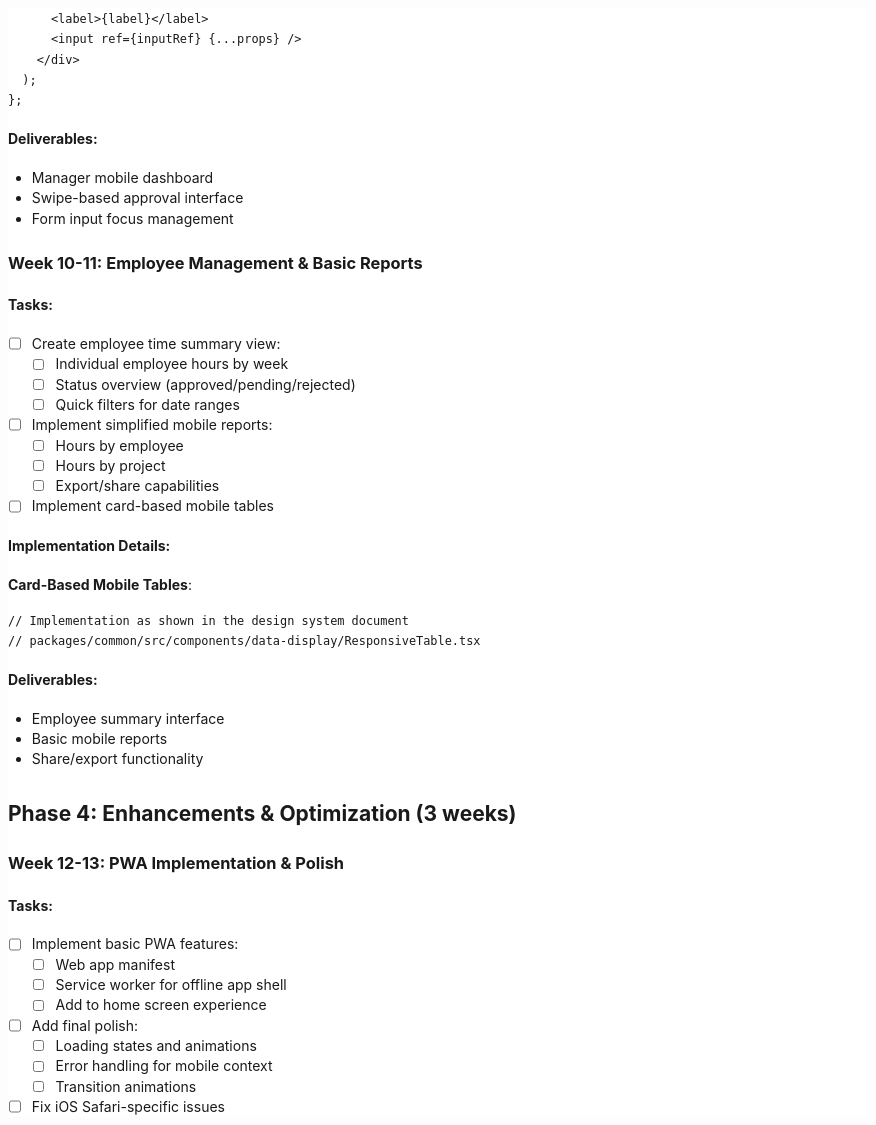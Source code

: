 ```tsx
      <label>{label}</label>
      <input ref={inputRef} {...props} />
    </div>
  );
};
```

#### Deliverables:
- Manager mobile dashboard
- Swipe-based approval interface
- Form input focus management

### Week 10-11: Employee Management & Basic Reports

#### Tasks:
- [ ] Create employee time summary view:
  - [ ] Individual employee hours by week
  - [ ] Status overview (approved/pending/rejected)
  - [ ] Quick filters for date ranges
- [ ] Implement simplified mobile reports:
  - [ ] Hours by employee
  - [ ] Hours by project
  - [ ] Export/share capabilities
- [ ] Implement card-based mobile tables

#### Implementation Details:

**Card-Based Mobile Tables**:
```tsx
// Implementation as shown in the design system document
// packages/common/src/components/data-display/ResponsiveTable.tsx
```

#### Deliverables:
- Employee summary interface
- Basic mobile reports
- Share/export functionality

## Phase 4: Enhancements & Optimization (3 weeks)

### Week 12-13: PWA Implementation & Polish

#### Tasks:
- [ ] Implement basic PWA features:
  - [ ] Web app manifest
  - [ ] Service worker for offline app shell
  - [ ] Add to home screen experience
- [ ] Add final polish:
  - [ ] Loading states and animations
  - [ ] Error handling for mobile context
  - [ ] Transition animations
- [ ] Fix iOS Safari-specific issues
